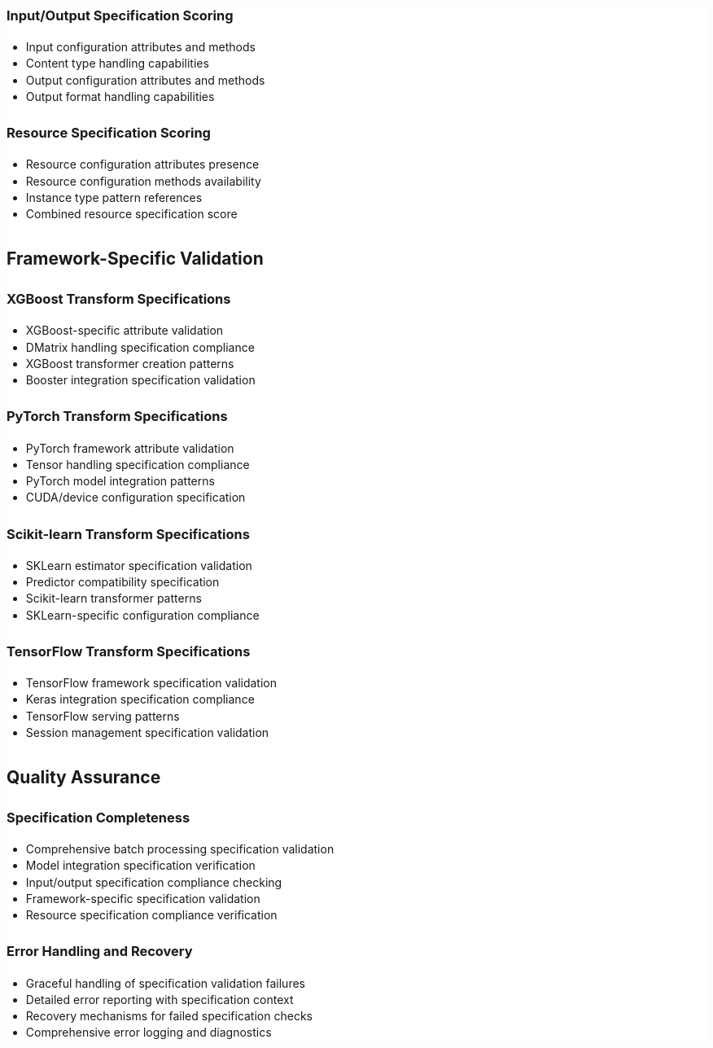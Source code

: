 ### Input/Output Specification Scoring
- Input configuration attributes and methods
- Content type handling capabilities
- Output configuration attributes and methods
- Output format handling capabilities

### Resource Specification Scoring
- Resource configuration attributes presence
- Resource configuration methods availability
- Instance type pattern references
- Combined resource specification score

## Framework-Specific Validation

### XGBoost Transform Specifications
- XGBoost-specific attribute validation
- DMatrix handling specification compliance
- XGBoost transformer creation patterns
- Booster integration specification validation

### PyTorch Transform Specifications
- PyTorch framework attribute validation
- Tensor handling specification compliance
- PyTorch model integration patterns
- CUDA/device configuration specification

### Scikit-learn Transform Specifications
- SKLearn estimator specification validation
- Predictor compatibility specification
- Scikit-learn transformer patterns
- SKLearn-specific configuration compliance

### TensorFlow Transform Specifications
- TensorFlow framework specification validation
- Keras integration specification compliance
- TensorFlow serving patterns
- Session management specification validation

## Quality Assurance

### Specification Completeness
- Comprehensive batch processing specification validation
- Model integration specification verification
- Input/output specification compliance checking
- Framework-specific specification validation
- Resource specification compliance verification

### Error Handling and Recovery
- Graceful handling of specification validation failures
- Detailed error reporting with specification context
- Recovery mechanisms for failed specification checks
- Comprehensive error logging and diagnostics
